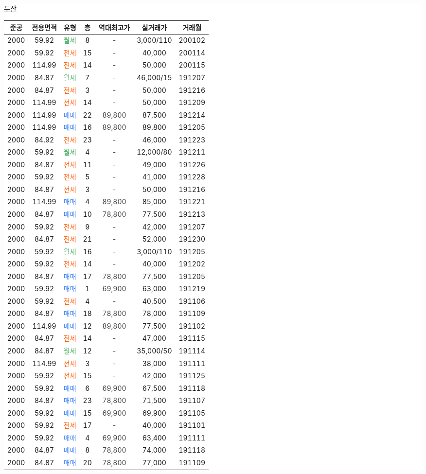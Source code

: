 [두산](https://search.naver.com/search.naver?query=%EC%84%9C%EC%9A%B8%ED%8A%B9%EB%B3%84%EC%8B%9C+%EA%B4%80%EC%95%85%EA%B5%AC+%EB%B4%89%EC%B2%9C%EB%8F%99+%EB%91%90%EC%82%B0)

|준공|전용면적|유형|층|역대최고가|실거래가|거래월|
|:---:|:---:|:---:|:---:|:---:|:---:|:---:|
|2000|59.92|<span style="color:#34a853">월세</span>|8|<span style="color:#444444">-</span>|3,000/110|200102|
|2000|59.92|<span style="color:#ff5a00">전세</span>|15|<span style="color:#444444">-</span>|40,000|200114|
|2000|114.99|<span style="color:#ff5a00">전세</span>|14|<span style="color:#444444">-</span>|50,000|200115|
|2000|84.87|<span style="color:#34a853">월세</span>|7|<span style="color:#444444">-</span>|46,000/15|191207|
|2000|84.87|<span style="color:#ff5a00">전세</span>|3|<span style="color:#444444">-</span>|50,000|191216|
|2000|114.99|<span style="color:#ff5a00">전세</span>|14|<span style="color:#444444">-</span>|50,000|191209|
|2000|114.99|<span style="color:#4285f3">매매</span>|22|<span style="color:#444444">89,800</span>|87,500|191214|
|2000|114.99|<span style="color:#4285f3">매매</span>|16|<span style="color:#444444">89,800</span>|89,800|191205|
|2000|84.92|<span style="color:#ff5a00">전세</span>|23|<span style="color:#444444">-</span>|46,000|191223|
|2000|59.92|<span style="color:#34a853">월세</span>|4|<span style="color:#444444">-</span>|12,000/80|191211|
|2000|84.87|<span style="color:#ff5a00">전세</span>|11|<span style="color:#444444">-</span>|49,000|191226|
|2000|59.92|<span style="color:#ff5a00">전세</span>|5|<span style="color:#444444">-</span>|41,000|191228|
|2000|84.87|<span style="color:#ff5a00">전세</span>|3|<span style="color:#444444">-</span>|50,000|191216|
|2000|114.99|<span style="color:#4285f3">매매</span>|4|<span style="color:#444444">89,800</span>|85,000|191221|
|2000|84.87|<span style="color:#4285f3">매매</span>|10|<span style="color:#444444">78,800</span>|77,500|191213|
|2000|59.92|<span style="color:#ff5a00">전세</span>|9|<span style="color:#444444">-</span>|42,000|191207|
|2000|84.87|<span style="color:#ff5a00">전세</span>|21|<span style="color:#444444">-</span>|52,000|191230|
|2000|59.92|<span style="color:#34a853">월세</span>|16|<span style="color:#444444">-</span>|3,000/110|191205|
|2000|59.92|<span style="color:#ff5a00">전세</span>|14|<span style="color:#444444">-</span>|40,000|191202|
|2000|84.87|<span style="color:#4285f3">매매</span>|17|<span style="color:#444444">78,800</span>|77,500|191205|
|2000|59.92|<span style="color:#4285f3">매매</span>|1|<span style="color:#444444">69,900</span>|63,000|191219|
|2000|59.92|<span style="color:#ff5a00">전세</span>|4|<span style="color:#444444">-</span>|40,500|191106|
|2000|84.87|<span style="color:#4285f3">매매</span>|18|<span style="color:#444444">78,800</span>|78,000|191109|
|2000|114.99|<span style="color:#4285f3">매매</span>|12|<span style="color:#444444">89,800</span>|77,500|191102|
|2000|84.87|<span style="color:#ff5a00">전세</span>|14|<span style="color:#444444">-</span>|47,000|191115|
|2000|84.87|<span style="color:#34a853">월세</span>|12|<span style="color:#444444">-</span>|35,000/50|191114|
|2000|114.99|<span style="color:#ff5a00">전세</span>|3|<span style="color:#444444">-</span>|38,000|191111|
|2000|59.92|<span style="color:#ff5a00">전세</span>|15|<span style="color:#444444">-</span>|42,000|191125|
|2000|59.92|<span style="color:#4285f3">매매</span>|6|<span style="color:#444444">69,900</span>|67,500|191118|
|2000|84.87|<span style="color:#4285f3">매매</span>|23|<span style="color:#444444">78,800</span>|71,500|191107|
|2000|59.92|<span style="color:#4285f3">매매</span>|15|<span style="color:#444444">69,900</span>|69,900|191105|
|2000|59.92|<span style="color:#ff5a00">전세</span>|17|<span style="color:#444444">-</span>|40,000|191101|
|2000|59.92|<span style="color:#4285f3">매매</span>|4|<span style="color:#444444">69,900</span>|63,400|191111|
|2000|84.87|<span style="color:#4285f3">매매</span>|8|<span style="color:#444444">78,800</span>|74,000|191118|
|2000|84.87|<span style="color:#4285f3">매매</span>|20|<span style="color:#444444">78,800</span>|77,000|191109|